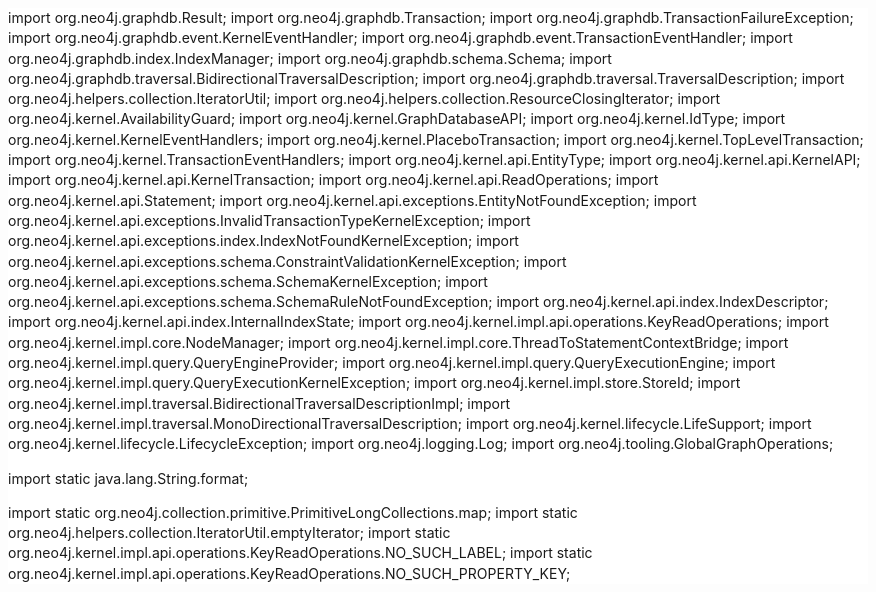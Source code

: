 import org.neo4j.graphdb.Result;
import org.neo4j.graphdb.Transaction;
import org.neo4j.graphdb.TransactionFailureException;
import org.neo4j.graphdb.event.KernelEventHandler;
import org.neo4j.graphdb.event.TransactionEventHandler;
import org.neo4j.graphdb.index.IndexManager;
import org.neo4j.graphdb.schema.Schema;
import org.neo4j.graphdb.traversal.BidirectionalTraversalDescription;
import org.neo4j.graphdb.traversal.TraversalDescription;
import org.neo4j.helpers.collection.IteratorUtil;
import org.neo4j.helpers.collection.ResourceClosingIterator;
import org.neo4j.kernel.AvailabilityGuard;
import org.neo4j.kernel.GraphDatabaseAPI;
import org.neo4j.kernel.IdType;
import org.neo4j.kernel.KernelEventHandlers;
import org.neo4j.kernel.PlaceboTransaction;
import org.neo4j.kernel.TopLevelTransaction;
import org.neo4j.kernel.TransactionEventHandlers;
import org.neo4j.kernel.api.EntityType;
import org.neo4j.kernel.api.KernelAPI;
import org.neo4j.kernel.api.KernelTransaction;
import org.neo4j.kernel.api.ReadOperations;
import org.neo4j.kernel.api.Statement;
import org.neo4j.kernel.api.exceptions.EntityNotFoundException;
import org.neo4j.kernel.api.exceptions.InvalidTransactionTypeKernelException;
import org.neo4j.kernel.api.exceptions.index.IndexNotFoundKernelException;
import org.neo4j.kernel.api.exceptions.schema.ConstraintValidationKernelException;
import org.neo4j.kernel.api.exceptions.schema.SchemaKernelException;
import org.neo4j.kernel.api.exceptions.schema.SchemaRuleNotFoundException;
import org.neo4j.kernel.api.index.IndexDescriptor;
import org.neo4j.kernel.api.index.InternalIndexState;
import org.neo4j.kernel.impl.api.operations.KeyReadOperations;
import org.neo4j.kernel.impl.core.NodeManager;
import org.neo4j.kernel.impl.core.ThreadToStatementContextBridge;
import org.neo4j.kernel.impl.query.QueryEngineProvider;
import org.neo4j.kernel.impl.query.QueryExecutionEngine;
import org.neo4j.kernel.impl.query.QueryExecutionKernelException;
import org.neo4j.kernel.impl.store.StoreId;
import org.neo4j.kernel.impl.traversal.BidirectionalTraversalDescriptionImpl;
import org.neo4j.kernel.impl.traversal.MonoDirectionalTraversalDescription;
import org.neo4j.kernel.lifecycle.LifeSupport;
import org.neo4j.kernel.lifecycle.LifecycleException;
import org.neo4j.logging.Log;
import org.neo4j.tooling.GlobalGraphOperations;

import static java.lang.String.format;

import static org.neo4j.collection.primitive.PrimitiveLongCollections.map;
import static org.neo4j.helpers.collection.IteratorUtil.emptyIterator;
import static org.neo4j.kernel.impl.api.operations.KeyReadOperations.NO_SUCH_LABEL;
import static org.neo4j.kernel.impl.api.operations.KeyReadOperations.NO_SUCH_PROPERTY_KEY;
